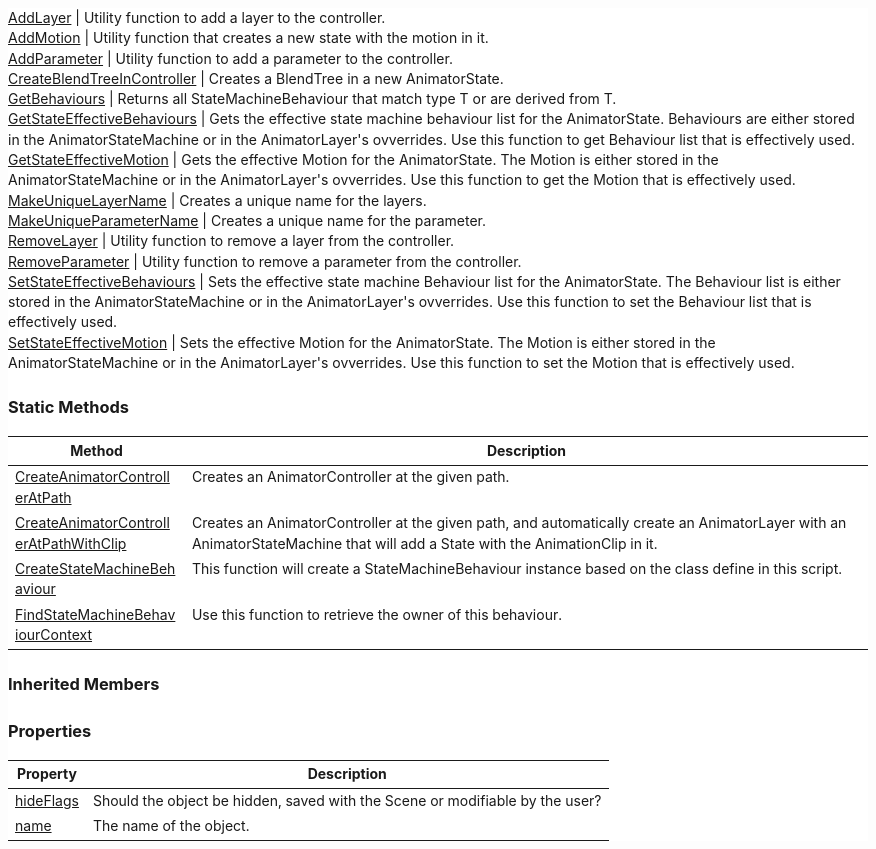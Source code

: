 [AddLayer](https://docs.unity3d.com/6000.0/Documentation/ScriptReference/Animations.AnimatorController.AddLayer.html) | Utility function to add a layer to the controller.  
[AddMotion](https://docs.unity3d.com/6000.0/Documentation/ScriptReference/Animations.AnimatorController.AddMotion.html) | Utility function that creates a new state with the motion in it.  
[AddParameter](https://docs.unity3d.com/6000.0/Documentation/ScriptReference/Animations.AnimatorController.AddParameter.html) | Utility function to add a parameter to the controller.  
[CreateBlendTreeInController](https://docs.unity3d.com/6000.0/Documentation/ScriptReference/Animations.AnimatorController.CreateBlendTreeInController.html) | Creates a BlendTree in a new AnimatorState.  
[GetBehaviours](https://docs.unity3d.com/6000.0/Documentation/ScriptReference/Animations.AnimatorController.GetBehaviours.html) | Returns all StateMachineBehaviour that match type T or are derived from T.  
[GetStateEffectiveBehaviours](https://docs.unity3d.com/6000.0/Documentation/ScriptReference/Animations.AnimatorController.GetStateEffectiveBehaviours.html) | Gets the effective state machine behaviour list for the AnimatorState. Behaviours are either stored in the AnimatorStateMachine or in the AnimatorLayer's ovverrides. Use this function to get Behaviour list that is effectively used.  
[GetStateEffectiveMotion](https://docs.unity3d.com/6000.0/Documentation/ScriptReference/Animations.AnimatorController.GetStateEffectiveMotion.html) | Gets the effective Motion for the AnimatorState. The Motion is either stored in the AnimatorStateMachine or in the AnimatorLayer's ovverrides. Use this function to get the Motion that is effectively used.  
[MakeUniqueLayerName](https://docs.unity3d.com/6000.0/Documentation/ScriptReference/Animations.AnimatorController.MakeUniqueLayerName.html) | Creates a unique name for the layers.  
[MakeUniqueParameterName](https://docs.unity3d.com/6000.0/Documentation/ScriptReference/Animations.AnimatorController.MakeUniqueParameterName.html) | Creates a unique name for the parameter.  
[RemoveLayer](https://docs.unity3d.com/6000.0/Documentation/ScriptReference/Animations.AnimatorController.RemoveLayer.html) | Utility function to remove a layer from the controller.  
[RemoveParameter](https://docs.unity3d.com/6000.0/Documentation/ScriptReference/Animations.AnimatorController.RemoveParameter.html) | Utility function to remove a parameter from the controller.  
[SetStateEffectiveBehaviours](https://docs.unity3d.com/6000.0/Documentation/ScriptReference/Animations.AnimatorController.SetStateEffectiveBehaviours.html) | Sets the effective state machine Behaviour list for the AnimatorState. The Behaviour list is either stored in the AnimatorStateMachine or in the AnimatorLayer's ovverrides. Use this function to set the Behaviour list that is effectively used.  
[SetStateEffectiveMotion](https://docs.unity3d.com/6000.0/Documentation/ScriptReference/Animations.AnimatorController.SetStateEffectiveMotion.html) | Sets the effective Motion for the AnimatorState. The Motion is either stored in the AnimatorStateMachine or in the AnimatorLayer's ovverrides. Use this function to set the Motion that is effectively used.  
### Static Methods
Method | Description  
---|---  
[CreateAnimatorControllerAtPath](https://docs.unity3d.com/6000.0/Documentation/ScriptReference/Animations.AnimatorController.CreateAnimatorControllerAtPath.html) | Creates an AnimatorController at the given path.  
[CreateAnimatorControllerAtPathWithClip](https://docs.unity3d.com/6000.0/Documentation/ScriptReference/Animations.AnimatorController.CreateAnimatorControllerAtPathWithClip.html) | Creates an AnimatorController at the given path, and automatically create an AnimatorLayer with an AnimatorStateMachine that will add a State with the AnimationClip in it.  
[CreateStateMachineBehaviour](https://docs.unity3d.com/6000.0/Documentation/ScriptReference/Animations.AnimatorController.CreateStateMachineBehaviour.html) | This function will create a StateMachineBehaviour instance based on the class define in this script.  
[FindStateMachineBehaviourContext](https://docs.unity3d.com/6000.0/Documentation/ScriptReference/Animations.AnimatorController.FindStateMachineBehaviourContext.html) | Use this function to retrieve the owner of this behaviour.  
### Inherited Members
### Properties
Property | Description  
---|---  
[hideFlags](https://docs.unity3d.com/6000.0/Documentation/ScriptReference/Object-hideFlags.html) | Should the object be hidden, saved with the Scene or modifiable by the user?  
[name](https://docs.unity3d.com/6000.0/Documentation/ScriptReference/Object-name.html) | The name of the object.  